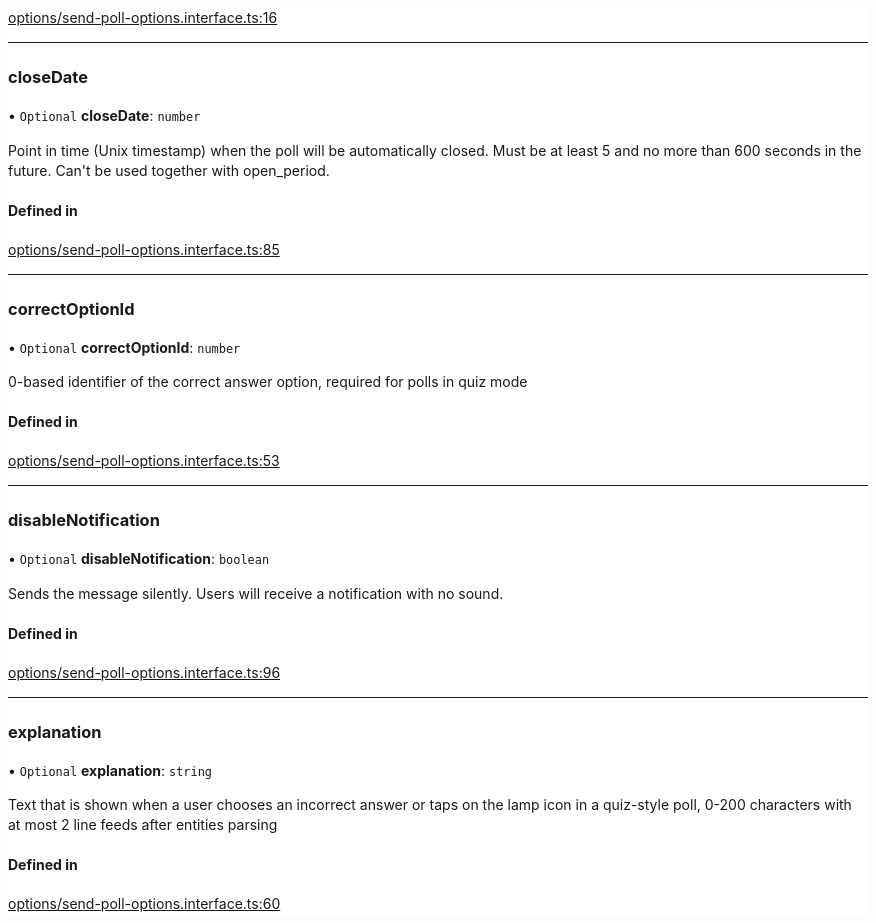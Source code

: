 [options/send-poll-options.interface.ts:16](https://github.com/DeityLamb/telegramjs/blob/32b4cca/packages/common/lib/interfaces/options/send-poll-options.interface.ts#L16)

___

### closeDate

• `Optional` **closeDate**: `number`

Point in time (Unix timestamp) when the poll will be automatically closed. Must
be at least 5 and no more than 600 seconds in the future. Can't be used together
with open_period.

#### Defined in

[options/send-poll-options.interface.ts:85](https://github.com/DeityLamb/telegramjs/blob/32b4cca/packages/common/lib/interfaces/options/send-poll-options.interface.ts#L85)

___

### correctOptionId

• `Optional` **correctOptionId**: `number`

0-based identifier of the correct answer option, required for polls in quiz mode

#### Defined in

[options/send-poll-options.interface.ts:53](https://github.com/DeityLamb/telegramjs/blob/32b4cca/packages/common/lib/interfaces/options/send-poll-options.interface.ts#L53)

___

### disableNotification

• `Optional` **disableNotification**: `boolean`

Sends the message silently. Users will receive a notification with no sound.

#### Defined in

[options/send-poll-options.interface.ts:96](https://github.com/DeityLamb/telegramjs/blob/32b4cca/packages/common/lib/interfaces/options/send-poll-options.interface.ts#L96)

___

### explanation

• `Optional` **explanation**: `string`

Text that is shown when a user chooses an incorrect answer or taps on the lamp
icon in a quiz-style poll, 0-200 characters with at most 2 line feeds after
entities parsing

#### Defined in

[options/send-poll-options.interface.ts:60](https://github.com/DeityLamb/telegramjs/blob/32b4cca/packages/common/lib/interfaces/options/send-poll-options.interface.ts#L60)
